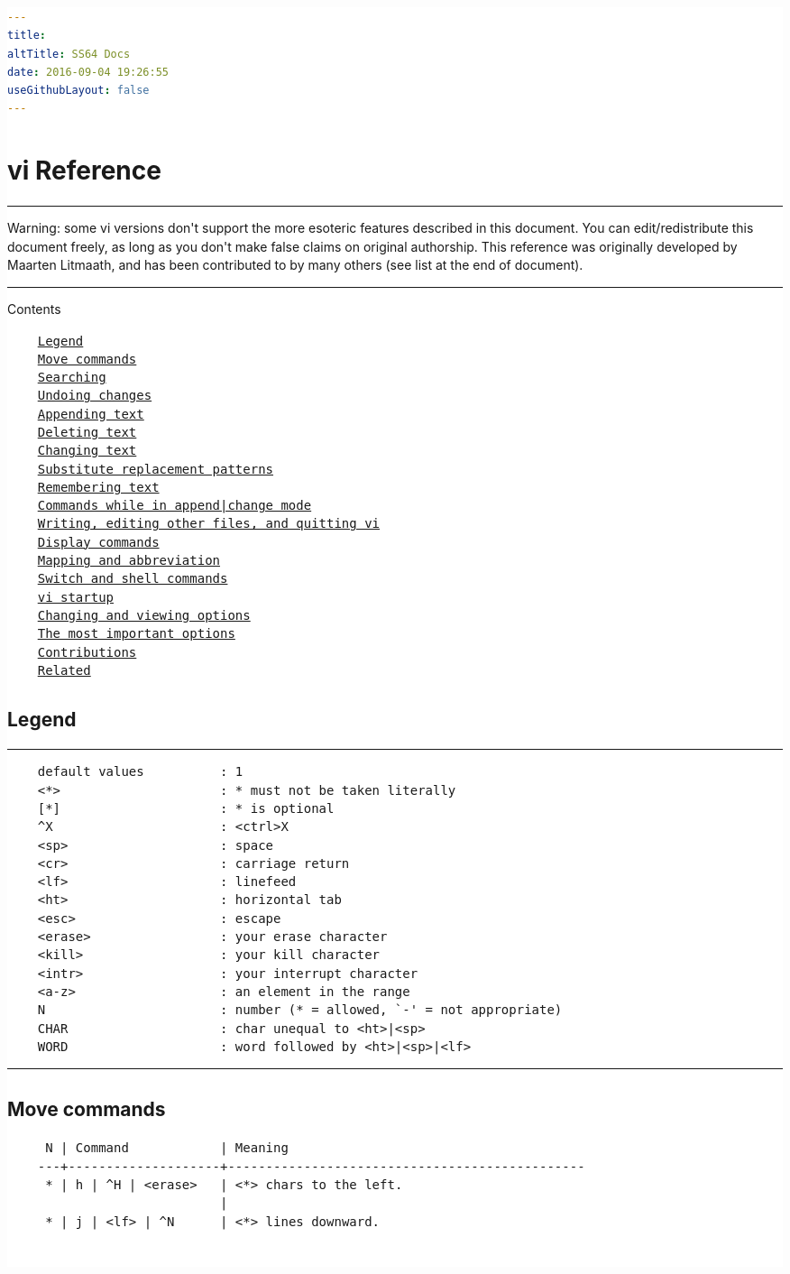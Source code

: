 ```yaml
---
title:
altTitle: SS64 Docs
date: 2016-09-04 19:26:55
useGithubLayout: false
---
```

<h1>vi Reference</h1>
<hr>
<p>Warning: some vi versions don't support the more esoteric features described in this document.  You can edit/redistribute this document freely, as long as you don't make false claims on original authorship. This reference was originally developed by Maarten Litmaath, and has been contributed to by many others (see list at the end of document).</p>
<hr>
<a id="contents">Contents</a>
<pre>    <a href="vi-reference.html#legend">Legend</a>
    <a href="vi-reference.html#move">Move commands</a>
    <a href="vi-reference.html#search">Searching</a>
    <a href="vi-reference.html#undo">Undoing changes</a>
    <a href="vi-reference.html#append">Appending text</a>
    <a href="vi-reference.html#delete">Deleting text</a>
    <a href="vi-reference.html#change">Changing text</a>
    <a href="vi-reference.html#substitute">Substitute replacement patterns</a>
    <a href="vi-reference.html#remember">Remembering text</a>
    <a href="vi-reference.html#commands">Commands while in append|change mode</a>
    <a href="vi-reference.html#save">Writing, editing other files, and quitting vi</a>
    <a href="vi-reference.html#display">Display commands</a>
    <a href="vi-reference.html#mapping">Mapping and abbreviation</a>
    <a href="vi-reference.html#switch">Switch and shell commands</a>
    <a href="vi-reference.html#startup">vi startup</a>
    <a href="vi-reference.html#view">Changing and viewing options</a>
    <a href="vi-reference.html#important">The most important options</a>
    <a href="vi-reference.html#contributions">Contributions</a>
    <a href="vi-reference.html#links">Related</a></pre>
<h2><a id="legend">Legend</a>
</h2>
<hr>
<pre>    default values          : 1
    &lt;*&gt;                     : * must not be taken literally
    [*]                     : * is optional
    ^X                      : &lt;ctrl&gt;X
    &lt;sp&gt;                    : space
    &lt;cr&gt;                    : carriage return
    &lt;lf&gt;                    : linefeed
    &lt;ht&gt;                    : horizontal tab
    &lt;esc&gt;                   : escape
    &lt;erase&gt;                 : your erase character
    &lt;kill&gt;                  : your kill character
    &lt;intr&gt;                  : your interrupt character
    &lt;a-z&gt;                   : an element in the range
    N                       : number (* = allowed, `-' = not appropriate)
    CHAR                    : char unequal to &lt;ht&gt;|&lt;sp&gt;
    WORD                    : word followed by &lt;ht&gt;|&lt;sp&gt;|&lt;lf&gt;
</pre>
<hr>
<h2><a id="move">Move commands</a> </h2>
<pre>     N | Command            | Meaning
    ---+--------------------+-----------------------------------------------
     * | h | ^H | &lt;erase&gt;   | &lt;*&gt; chars to the left.
                            |
     * | j | &lt;lf&gt; | ^N      | &lt;*&gt; lines downward.